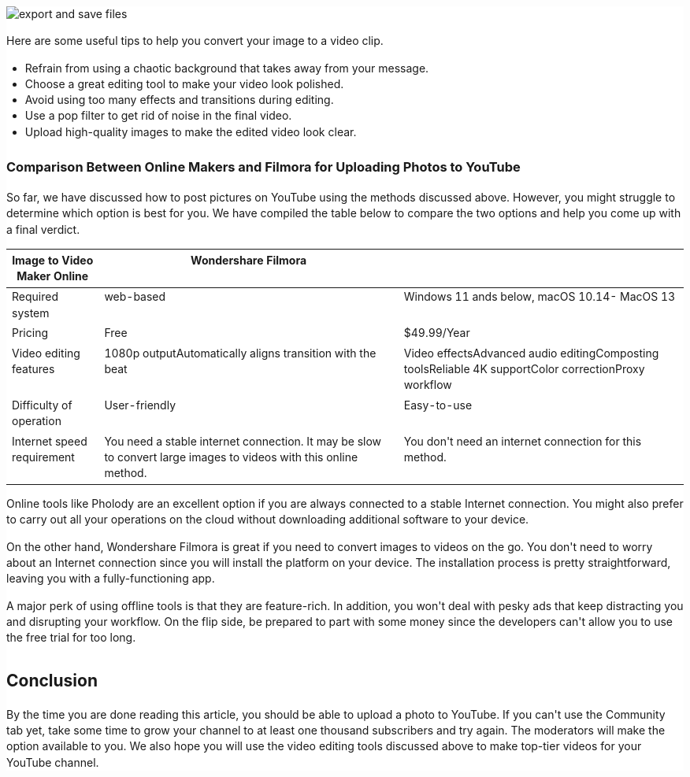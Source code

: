 ![export and save files](https://images.wondershare.com/filmora/guide/get-started-with-filmora-05.png)

Here are some useful tips to help you convert your image to a video clip.

* Refrain from using a chaotic background that takes away from your message.
* Choose a great editing tool to make your video look polished.
* Avoid using too many effects and transitions during editing.
* Use a pop filter to get rid of noise in the final video.
* Upload high-quality images to make the edited video look clear.

### Comparison Between Online Makers and Filmora for Uploading Photos to YouTube

So far, we have discussed how to post pictures on YouTube using the methods discussed above. However, you might struggle to determine which option is best for you. We have compiled the table below to compare the two options and help you come up with a final verdict.

| Image to Video Maker Online | Wondershare Filmora                                                                                              |                                                                                                      |
| --------------------------- | ---------------------------------------------------------------------------------------------------------------- | ---------------------------------------------------------------------------------------------------- |
| Required system             | web-based                                                                                                        | Windows 11 ands below, macOS 10.14- MacOS 13                                                         |
| Pricing                     | Free                                                                                                             | $49.99/Year                                                                                          |
| Video editing features      | 1080p outputAutomatically aligns transition with the beat                                                        | Video effectsAdvanced audio editingComposting toolsReliable 4K supportColor correctionProxy workflow |
| Difficulty of operation     | User-friendly                                                                                                    | Easy-to-use                                                                                          |
| Internet speed requirement  | You need a stable internet connection. It may be slow to convert large images to videos with this online method. | You don't need an internet connection for this method.                                               |

Online tools like Pholody are an excellent option if you are always connected to a stable Internet connection. You might also prefer to carry out all your operations on the cloud without downloading additional software to your device.

On the other hand, Wondershare Filmora is great if you need to convert images to videos on the go. You don't need to worry about an Internet connection since you will install the platform on your device. The installation process is pretty straightforward, leaving you with a fully-functioning app.

A major perk of using offline tools is that they are feature-rich. In addition, you won't deal with pesky ads that keep distracting you and disrupting your workflow. On the flip side, be prepared to part with some money since the developers can't allow you to use the free trial for too long.

## Conclusion

By the time you are done reading this article, you should be able to upload a photo to YouTube. If you can't use the Community tab yet, take some time to grow your channel to at least one thousand subscribers and try again. The moderators will make the option available to you. We also hope you will use the video editing tools discussed above to make top-tier videos for your YouTube channel.

<ins class="adsbygoogle"
     style="display:block"
     data-ad-format="autorelaxed"
     data-ad-client="ca-pub-7571918770474297"
     data-ad-slot="1223367746"></ins>

<ins class="adsbygoogle"
     style="display:block"
     data-ad-format="autorelaxed"
     data-ad-client="ca-pub-7571918770474297"
     data-ad-slot="1223367746"></ins>
